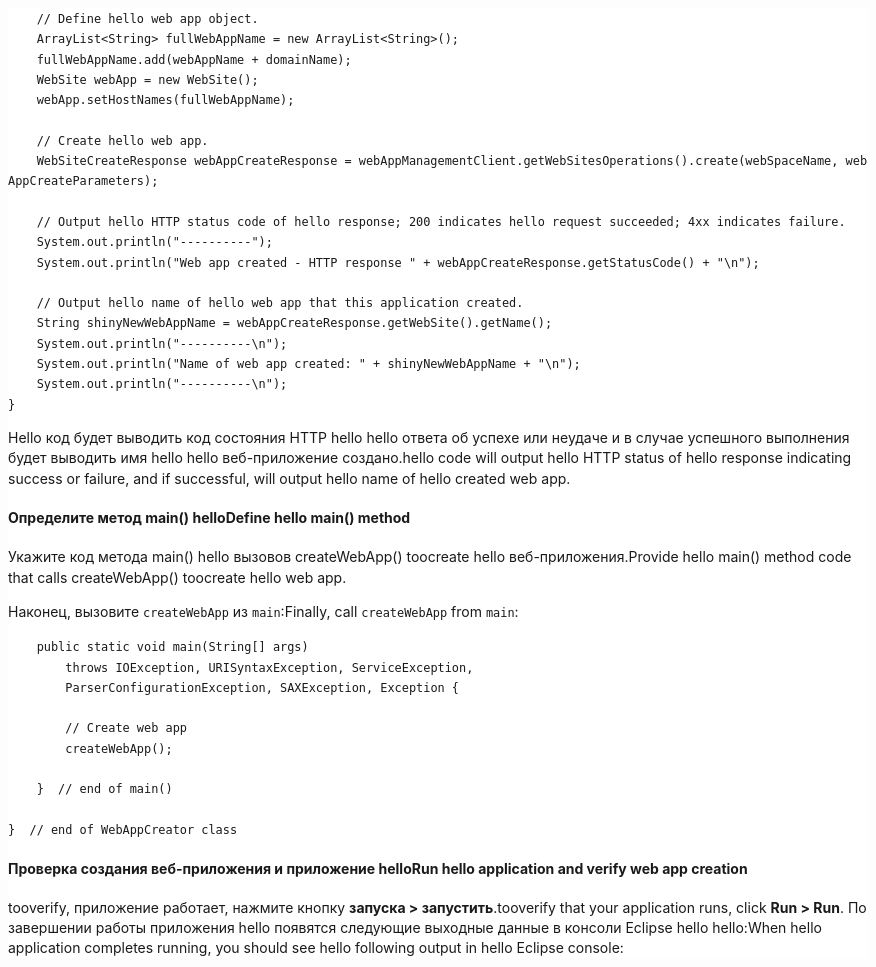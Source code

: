         // Define hello web app object.
        ArrayList<String> fullWebAppName = new ArrayList<String>();
        fullWebAppName.add(webAppName + domainName);
        WebSite webApp = new WebSite();
        webApp.setHostNames(fullWebAppName);

        // Create hello web app.
        WebSiteCreateResponse webAppCreateResponse = webAppManagementClient.getWebSitesOperations().create(webSpaceName, webAppCreateParameters);

        // Output hello HTTP status code of hello response; 200 indicates hello request succeeded; 4xx indicates failure.
        System.out.println("----------");
        System.out.println("Web app created - HTTP response " + webAppCreateResponse.getStatusCode() + "\n");

        // Output hello name of hello web app that this application created.
        String shinyNewWebAppName = webAppCreateResponse.getWebSite().getName();
        System.out.println("----------\n");
        System.out.println("Name of web app created: " + shinyNewWebAppName + "\n");
        System.out.println("----------\n");
    }

<span data-ttu-id="82718-232">Hello код будет выводить код состояния HTTP hello hello ответа об успехе или неудаче и в случае успешного выполнения будет выводить имя hello hello веб-приложение создано.</span><span class="sxs-lookup"><span data-stu-id="82718-232">hello code will output hello HTTP status of hello response indicating success or failure, and if successful, will output hello name of hello created web app.</span></span>

#### <a name="define-hello-main-method"></a><span data-ttu-id="82718-233">Определите метод main() hello</span><span class="sxs-lookup"><span data-stu-id="82718-233">Define hello main() method</span></span>
<span data-ttu-id="82718-234">Укажите код метода main() hello вызовов createWebApp() toocreate hello веб-приложения.</span><span class="sxs-lookup"><span data-stu-id="82718-234">Provide hello main() method code that calls createWebApp() toocreate hello web app.</span></span>

<span data-ttu-id="82718-235">Наконец, вызовите `createWebApp` из `main`:</span><span class="sxs-lookup"><span data-stu-id="82718-235">Finally, call `createWebApp` from `main`:</span></span>

        public static void main(String[] args)
            throws IOException, URISyntaxException, ServiceException,
            ParserConfigurationException, SAXException, Exception {

            // Create web app
            createWebApp();

        }  // end of main()

    }  // end of WebAppCreator class


#### <a name="run-hello-application-and-verify-web-app-creation"></a><span data-ttu-id="82718-236">Проверка создания веб-приложения и приложение hello</span><span class="sxs-lookup"><span data-stu-id="82718-236">Run hello application and verify web app creation</span></span>
<span data-ttu-id="82718-237">tooverify, приложение работает, нажмите кнопку **запуска > запустить**.</span><span class="sxs-lookup"><span data-stu-id="82718-237">tooverify that your application runs, click **Run > Run**.</span></span> <span data-ttu-id="82718-238">По завершении работы приложения hello появятся следующие выходные данные в консоли Eclipse hello hello:</span><span class="sxs-lookup"><span data-stu-id="82718-238">When hello application completes running, you should see hello following output in hello Eclipse console:</span></span>
